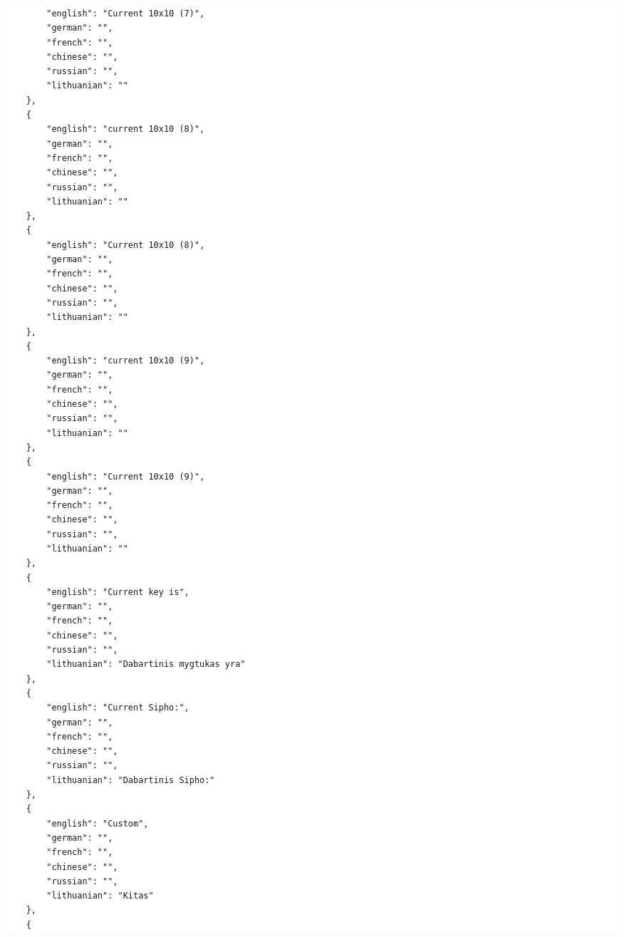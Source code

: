             "english": "Current 10x10 (7)",
            "german": "",
            "french": "",
            "chinese": "",
            "russian": "",
            "lithuanian": ""
        },
        {
            "english": "current 10x10 (8)",
            "german": "",
            "french": "",
            "chinese": "",
            "russian": "",
            "lithuanian": ""
        },
        {
            "english": "Current 10x10 (8)",
            "german": "",
            "french": "",
            "chinese": "",
            "russian": "",
            "lithuanian": ""
        },
        {
            "english": "current 10x10 (9)",
            "german": "",
            "french": "",
            "chinese": "",
            "russian": "",
            "lithuanian": ""
        },
        {
            "english": "Current 10x10 (9)",
            "german": "",
            "french": "",
            "chinese": "",
            "russian": "",
            "lithuanian": ""
        },
        {
            "english": "Current key is",
            "german": "",
            "french": "",
            "chinese": "",
            "russian": "",
            "lithuanian": "Dabartinis mygtukas yra"
        },
        {
            "english": "Current Sipho:",
            "german": "",
            "french": "",
            "chinese": "",
            "russian": "",
            "lithuanian": "Dabartinis Sipho:"
        },
        {
            "english": "Custom",
            "german": "",
            "french": "",
            "chinese": "",
            "russian": "",
            "lithuanian": "Kitas"
        },
        {
